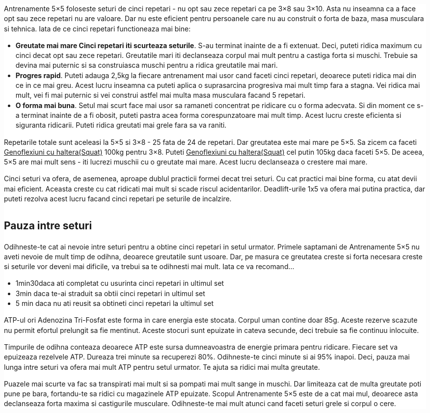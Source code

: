 Antrenamente 5×5 foloseste seturi de cinci repetari - nu opt sau zece repetari ca pe 3×8 sau 3×10. Asta nu inseamna ca a face opt sau zece repetari nu are valoare. Dar nu este eficient pentru persoanele care nu au construit o forta de baza, masa musculara si tehnica. Iata de ce cinci repetari functioneaza mai bine:

- **Greutate mai mare Cinci repetari iti scurteaza seturile**. S-au terminat inainte de a fi extenuat. Deci, puteti ridica maximum cu cinci decat opt sau zece repetari. Greutatile mari iti declanseaza corpul mai mult pentru a castiga forta si muschi. Trebuie sa devina mai puternic si sa construiasca muschi pentru a ridica greutatile mai mari.
- **Progres rapid**. Puteti adauga 2,5kg la fiecare antrenament mai usor cand faceti cinci repetari, deoarece puteti ridica mai din ce in ce mai greu. Acest lucru inseamna ca puteti aplica o suprasarcina progresiva mai mult timp fara a stagna. Vei ridica mai mult, vei fi mai puternic si vei construi astfel mai multa masa musculara facand 5 repetari.
- **O forma mai buna**. Setul mai scurt face mai usor sa ramaneti concentrat pe ridicare cu o forma adecvata. Si din moment ce s-a terminat inainte de a fi obosit, puteti pastra acea forma corespunzatoare mai mult timp. Acest lucru creste eficienta si siguranta ridicarii. Puteti ridica greutati mai grele fara sa va raniti.

Repetarile totale sunt aceleasi la 5×5 si 3×8 - 25 fata de 24 de repetari. Dar greutatea este mai mare pe 5×5. Sa zicem ca faceti [Genoflexiuni cu haltera(Squat)](</exercitii/picioare/genuflexiuni-cu-bara-(Squats)>) 100kg pentru 3×8. Puteti [Genoflexiuni cu haltera(Squat)](</exercitii/picioare/genuflexiuni-cu-bara-(Squats)>) cel putin 105kg daca faceti 5×5. De aceea, 5×5 are mai mult sens - iti lucrezi muschii cu o greutate mai mare. Acest lucru declanseaza o crestere mai mare.

Cinci seturi va ofera, de asemenea, aproape dublul practicii formei decat trei seturi. Cu cat practici mai bine forma, cu atat devii mai eficient. Aceasta creste cu cat ridicati mai mult si scade riscul acidentarilor. Deadlift-urile 1x5 va ofera mai putina practica, dar puteti rezolva acest lucru facand cinci repetari pe seturile de incalzire.

## Pauza intre seturi<a id="pauza-intre-seturi"></a>

Odihneste-te cat ai nevoie intre seturi pentru a obtine cinci repetari in setul urmator. Primele saptamani de Antrenamente 5×5 nu aveti nevoie de mult timp de odihna, deoarece greutatile sunt usoare. Dar, pe masura ce greutatea creste si forta necesara creste si seturile vor deveni mai dificile, va trebui sa te odihnesti mai mult. Iata ce va recomand...

- 1min30daca ati completat cu usurinta cinci repetari in ultimul set
- 3min daca te-ai straduit sa obtii cinci repetari in ultimul set
- 5 min daca nu ati reusit sa obtineti cinci repetari la ultimul set

ATP-ul ori Adenozina Tri-Fosfat este forma in care energia este stocata. Corpul uman contine doar 85g. Aceste rezerve scazute nu permit efortul prelungit sa fie mentinut. Aceste stocuri sunt epuizate in cateva secunde, deci trebuie sa fie continuu inlocuite.

Timpurile de odihna conteaza deoarece ATP este sursa dumneavoastra de energie primara pentru ridicare. Fiecare set va epuizeaza rezelvele ATP. Dureaza trei minute sa recuperezi 80%. Odihneste-te cinci minute si ai 95% inapoi. Deci, pauza mai lunga intre seturi va ofera mai mult ATP pentru setul urmator. Te ajuta sa ridici mai multa greutate.

Puazele mai scurte va fac sa transpirati mai mult si sa pompati mai mult sange in muschi. Dar limiteaza cat de multa greutate poti pune pe bara, fortandu-te sa ridici cu magazinele ATP epuizate. Scopul Antrenamente 5×5 este de a cat mai mul, deoarece asta declanseaza forta maxima si castigurile musculare. Odihneste-te mai mult atunci cand faceti seturi grele si corpul o cere.
